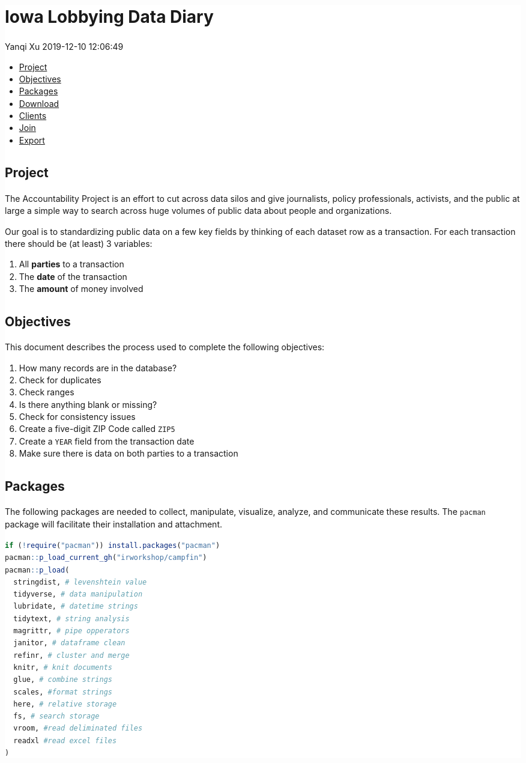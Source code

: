 Iowa Lobbying Data Diary
================
Yanqi Xu
2019-12-10 12:06:49

-   [Project](#project)
-   [Objectives](#objectives)
-   [Packages](#packages)
-   [Download](#download)
-   [Clients](#clients)
-   [Join](#join)
-   [Export](#export)

Project
-------

The Accountability Project is an effort to cut across data silos and give journalists, policy professionals, activists, and the public at large a simple way to search across huge volumes of public data about people and organizations.

Our goal is to standardizing public data on a few key fields by thinking of each dataset row as a transaction. For each transaction there should be (at least) 3 variables:

1.  All **parties** to a transaction
2.  The **date** of the transaction
3.  The **amount** of money involved

Objectives
----------

This document describes the process used to complete the following objectives:

1.  How many records are in the database?
2.  Check for duplicates
3.  Check ranges
4.  Is there anything blank or missing?
5.  Check for consistency issues
6.  Create a five-digit ZIP Code called `ZIP5`
7.  Create a `YEAR` field from the transaction date
8.  Make sure there is data on both parties to a transaction

Packages
--------

The following packages are needed to collect, manipulate, visualize, analyze, and communicate these results. The `pacman` package will facilitate their installation and attachment.

``` r
if (!require("pacman")) install.packages("pacman")
pacman::p_load_current_gh("irworkshop/campfin")
pacman::p_load(
  stringdist, # levenshtein value
  tidyverse, # data manipulation
  lubridate, # datetime strings
  tidytext, # string analysis
  magrittr, # pipe opperators
  janitor, # dataframe clean
  refinr, # cluster and merge
  knitr, # knit documents
  glue, # combine strings
  scales, #format strings
  here, # relative storage
  fs, # search storage 
  vroom, #read deliminated files
  readxl #read excel files
)
```
